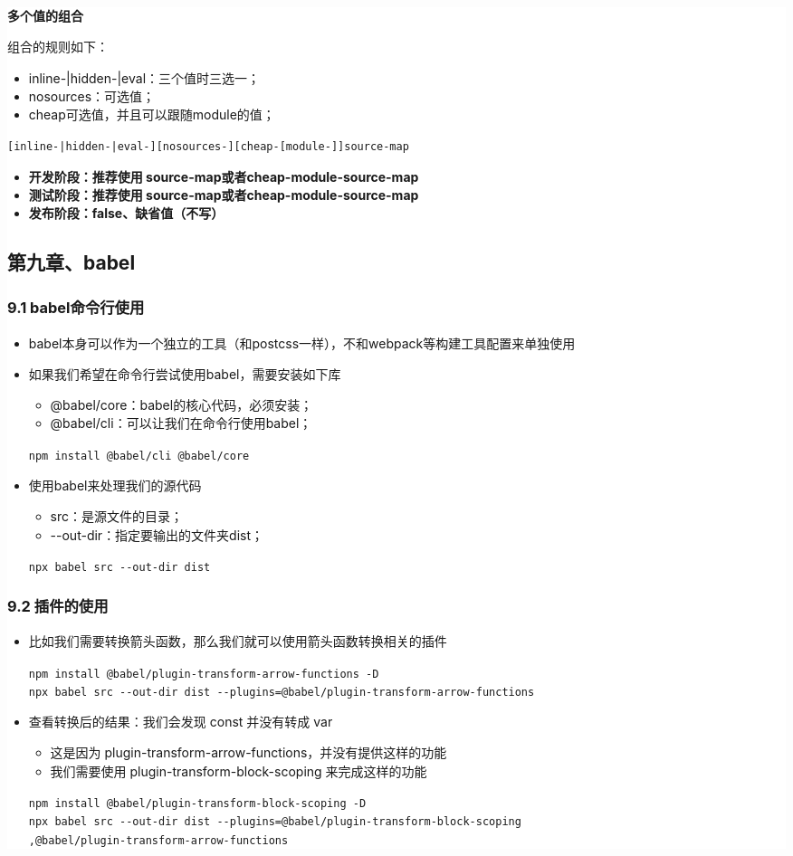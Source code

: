 
**多个值的组合**

组合的规则如下：

- inline-|hidden-|eval：三个值时三选一；
- nosources：可选值；
- cheap可选值，并且可以跟随module的值；

```
[inline-|hidden-|eval-][nosources-][cheap-[module-]]source-map
```

- **开发阶段：推荐使用 source-map或者cheap-module-source-map**
- **测试阶段：推荐使用 source-map或者cheap-module-source-map**
- **发布阶段：false、缺省值（不写）**

## 第九章、babel

### 9.1 babel命令行使用

- babel本身可以作为一个独立的工具（和postcss一样），不和webpack等构建工具配置来单独使用

- 如果我们希望在命令行尝试使用babel，需要安装如下库

  - @babel/core：babel的核心代码，必须安装；
  - @babel/cli：可以让我们在命令行使用babel；

  ```
  npm install @babel/cli @babel/core
  ```

- 使用babel来处理我们的源代码

  - src：是源文件的目录；
  - --out-dir：指定要输出的文件夹dist；

  ```
  npx babel src --out-dir dist
  ```

### 9.2 插件的使用

- 比如我们需要转换箭头函数，那么我们就可以使用箭头函数转换相关的插件

  ```
  npm install @babel/plugin-transform-arrow-functions -D
  npx babel src --out-dir dist --plugins=@babel/plugin-transform-arrow-functions
  ```

- 查看转换后的结果：我们会发现 const 并没有转成 var

  - 这是因为 plugin-transform-arrow-functions，并没有提供这样的功能	
  - 我们需要使用 plugin-transform-block-scoping 来完成这样的功能

  ```
  npm install @babel/plugin-transform-block-scoping -D 
  npx babel src --out-dir dist --plugins=@babel/plugin-transform-block-scoping
  ,@babel/plugin-transform-arrow-functions
  ```
